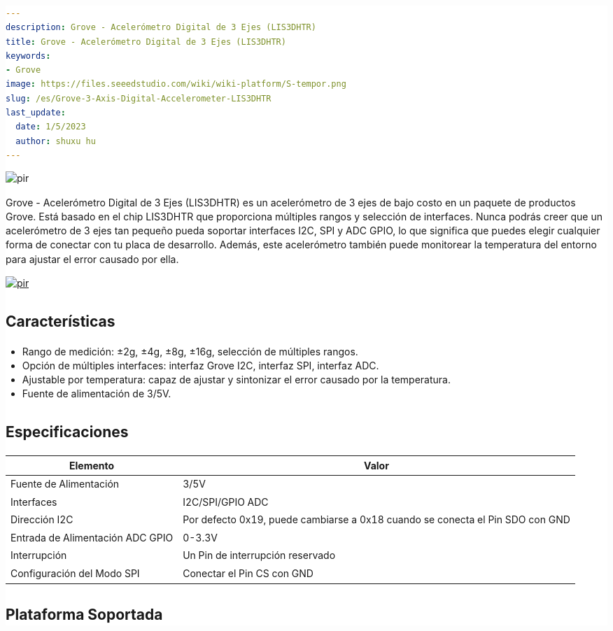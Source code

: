 ```yaml
---
description: Grove - Acelerómetro Digital de 3 Ejes (LIS3DHTR)
title: Grove - Acelerómetro Digital de 3 Ejes (LIS3DHTR)
keywords:
- Grove
image: https://files.seeedstudio.com/wiki/wiki-platform/S-tempor.png
slug: /es/Grove-3-Axis-Digital-Accelerometer-LIS3DHTR
last_update:
  date: 1/5/2023
  author: shuxu hu
---
```




  <p style={{textAlign: 'center'}}><img src="https://files.seeedstudio.com/products/114020121/img/114020121wiki.png" alt="pir" width={600} height="auto" /></p>

Grove - Acelerómetro Digital de 3 Ejes (LIS3DHTR) es un acelerómetro de 3 ejes de bajo costo en un paquete de productos Grove. Está basado en el chip LIS3DHTR que proporciona múltiples rangos y selección de interfaces. Nunca podrás creer que un acelerómetro de 3 ejes tan pequeño pueda soportar interfaces I2C, SPI y ADC GPIO, lo que significa que puedes elegir cualquier forma de conectar con tu placa de desarrollo. Además, este acelerómetro también puede monitorear la temperatura del entorno para ajustar el error causado por ella.


[<p><img src="https://files.seeedstudio.com/wiki/common/Get_One_Now_Banner.png" alt="pir" width={600} height="auto" /></p>](https://www.seeedstudio.com/Grove-3-Axis-Digital-Accelerometer-LIS3DHTR-p-4533.html)

## Características

- Rango de medición: ±2g, ±4g, ±8g, ±16g, selección de múltiples rangos.
- Opción de múltiples interfaces: interfaz Grove I2C, interfaz SPI, interfaz ADC.
- Ajustable por temperatura: capaz de ajustar y sintonizar el error causado por la temperatura.
- Fuente de alimentación de 3/5V.

## Especificaciones

|Elemento|Valor|
|---|---|
|Fuente de Alimentación|3/5V|
|Interfaces|I2C/SPI/GPIO ADC|
|Dirección I2C|Por defecto 0x19, puede cambiarse a 0x18 cuando se conecta el Pin SDO con GND|
|Entrada de Alimentación ADC GPIO|0-3.3V|
|Interrupción|Un Pin de interrupción reservado|
|Configuración del Modo SPI|Conectar el Pin CS con GND|

## Plataforma Soportada
